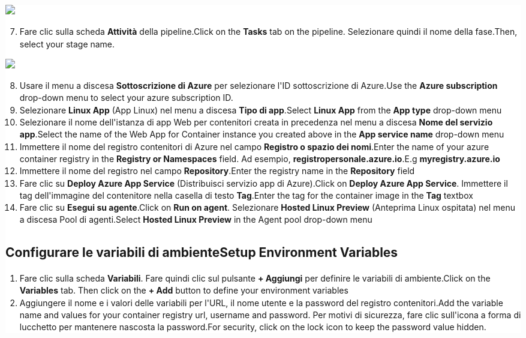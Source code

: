 
<img src="media/VSTS/add-artifact9.png">

7. <span data-ttu-id="738c4-169">Fare clic sulla scheda <strong>Attività</strong> della pipeline.</span><span class="sxs-lookup"><span data-stu-id="738c4-169">Click on the <strong>Tasks</strong> tab on the pipeline.</span></span>  <span data-ttu-id="738c4-170">Selezionare quindi il nome della fase.</span><span class="sxs-lookup"><span data-stu-id="738c4-170">Then, select your stage name.</span></span>

<img src="media/VSTS/release-stage10.png">

8. <span data-ttu-id="738c4-171">Usare il menu a discesa **Sottoscrizione di Azure** per selezionare l'ID sottoscrizione di Azure.</span><span class="sxs-lookup"><span data-stu-id="738c4-171">Use the **Azure subscription** drop-down menu to select your azure subscription ID.</span></span>
9. <span data-ttu-id="738c4-172">Selezionare **Linux App** (App Linux) nel menu a discesa **Tipo di app**.</span><span class="sxs-lookup"><span data-stu-id="738c4-172">Select **Linux App** from the **App type** drop-down menu</span></span>
10. <span data-ttu-id="738c4-173">Selezionare il nome dell'istanza di app Web per contenitori creata in precedenza nel menu a discesa **Nome del servizio app**.</span><span class="sxs-lookup"><span data-stu-id="738c4-173">Select the name of the Web App for Container instance you created above in the **App service name** drop-down menu</span></span>
11. <span data-ttu-id="738c4-174">Immettere il nome del registro contenitori di Azure nel campo **Registro o spazio dei nomi**.</span><span class="sxs-lookup"><span data-stu-id="738c4-174">Enter the name of your azure container registry in the **Registry or Namespaces** field.</span></span>  <span data-ttu-id="738c4-175">Ad esempio, **registropersonale.azure.io**.</span><span class="sxs-lookup"><span data-stu-id="738c4-175">E.g **myregistry.azure.io**</span></span>
12. <span data-ttu-id="738c4-176">Immettere il nome del registro nel campo **Repository**.</span><span class="sxs-lookup"><span data-stu-id="738c4-176">Enter the registry name in the **Repository** field</span></span>
13. <span data-ttu-id="738c4-177">Fare clic su **Deploy Azure App Service** (Distribuisci servizio app di Azure).</span><span class="sxs-lookup"><span data-stu-id="738c4-177">Click on **Deploy Azure App Service**.</span></span>  <span data-ttu-id="738c4-178">Immettere il tag dell'immagine del contenitore nella casella di testo **Tag**.</span><span class="sxs-lookup"><span data-stu-id="738c4-178">Enter the tag for the container image in the **Tag** textbox</span></span> 
14. <span data-ttu-id="738c4-179">Fare clic su **Esegui su agente**.</span><span class="sxs-lookup"><span data-stu-id="738c4-179">Click on **Run on agent**.</span></span>  <span data-ttu-id="738c4-180">Selezionare **Hosted Linux Preview** (Anteprima Linux ospitata) nel menu a discesa Pool di agenti.</span><span class="sxs-lookup"><span data-stu-id="738c4-180">Select **Hosted Linux Preview** in the Agent pool drop-down menu</span></span> 

## <a name="setup-environment-variables"></a><span data-ttu-id="738c4-181">Configurare le variabili di ambiente</span><span class="sxs-lookup"><span data-stu-id="738c4-181">Setup Environment Variables</span></span>

1. <span data-ttu-id="738c4-182">Fare clic sulla scheda **Variabili**.  Fare quindi clic sul pulsante **+ Aggiungi** per definire le variabili di ambiente.</span><span class="sxs-lookup"><span data-stu-id="738c4-182">Click on the **Variables** tab.  Then click on the **+ Add** button to define your environment variables</span></span>
2. <span data-ttu-id="738c4-183">Aggiungere il nome e i valori delle variabili per l'URL, il nome utente e la password del registro contenitori.</span><span class="sxs-lookup"><span data-stu-id="738c4-183">Add the variable name and values for your container registry url, username and password.</span></span>   <span data-ttu-id="738c4-184">Per motivi di sicurezza, fare clic sull'icona a forma di lucchetto per mantenere nascosta la password.</span><span class="sxs-lookup"><span data-stu-id="738c4-184">For security, click on the lock icon to keep the password value hidden.</span></span>
